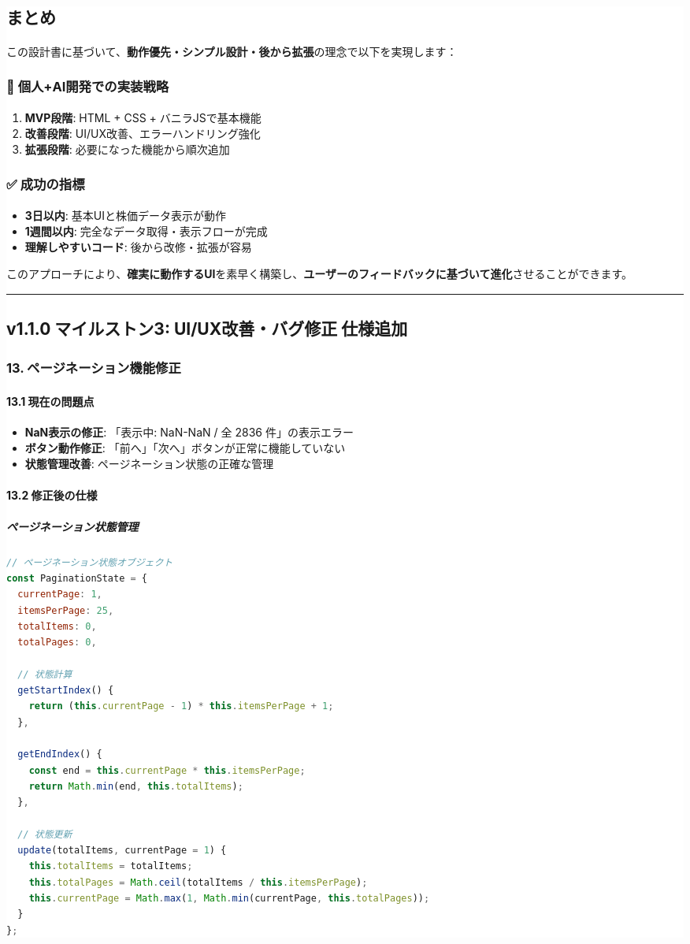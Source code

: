 
## まとめ

この設計書に基づいて、**動作優先・シンプル設計・後から拡張**の理念で以下を実現します：

### 🎯 **個人+AI開発での実装戦略**

1. **MVP段階**: HTML + CSS + バニラJSで基本機能
2. **改善段階**: UI/UX改善、エラーハンドリング強化  
3. **拡張段階**: 必要になった機能から順次追加

### ✅ **成功の指標**

- **3日以内**: 基本UIと株価データ表示が動作
- **1週間以内**: 完全なデータ取得・表示フローが完成
- **理解しやすいコード**: 後から改修・拡張が容易

このアプローチにより、**確実に動作するUI**を素早く構築し、**ユーザーのフィードバックに基づいて進化**させることができます。

---

## v1.1.0 マイルストン3: UI/UX改善・バグ修正 仕様追加

### 13. ページネーション機能修正

#### 13.1 現在の問題点
- **NaN表示の修正**: 「表示中: NaN-NaN / 全 2836 件」の表示エラー
- **ボタン動作修正**: 「前へ」「次へ」ボタンが正常に機能していない
- **状態管理改善**: ページネーション状態の正確な管理

#### 13.2 修正後の仕様

##### ページネーション状態管理
```javascript
// ページネーション状態オブジェクト
const PaginationState = {
  currentPage: 1,
  itemsPerPage: 25,
  totalItems: 0,
  totalPages: 0,

  // 状態計算
  getStartIndex() {
    return (this.currentPage - 1) * this.itemsPerPage + 1;
  },

  getEndIndex() {
    const end = this.currentPage * this.itemsPerPage;
    return Math.min(end, this.totalItems);
  },

  // 状態更新
  update(totalItems, currentPage = 1) {
    this.totalItems = totalItems;
    this.totalPages = Math.ceil(totalItems / this.itemsPerPage);
    this.currentPage = Math.max(1, Math.min(currentPage, this.totalPages));
  }
};
```
